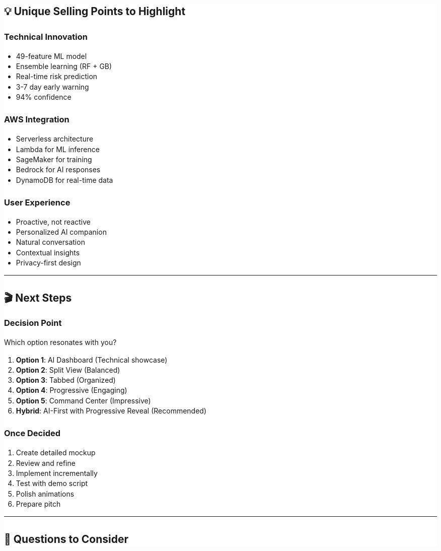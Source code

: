 
## 💡 Unique Selling Points to Highlight

### **Technical Innovation**
- 49-feature ML model
- Ensemble learning (RF + GB)
- Real-time risk prediction
- 3-7 day early warning
- 94% confidence

### **AWS Integration**
- Serverless architecture
- Lambda for ML inference
- SageMaker for training
- Bedrock for AI responses
- DynamoDB for real-time data

### **User Experience**
- Proactive, not reactive
- Personalized AI companion
- Natural conversation
- Contextual insights
- Privacy-first design

---

## 🎬 Next Steps

### **Decision Point**
Which option resonates with you?

1. **Option 1**: AI Dashboard (Technical showcase)
2. **Option 2**: Split View (Balanced)
3. **Option 3**: Tabbed (Organized)
4. **Option 4**: Progressive (Engaging)
5. **Option 5**: Command Center (Impressive)
6. **Hybrid**: AI-First with Progressive Reveal (Recommended)

### **Once Decided**
1. Create detailed mockup
2. Review and refine
3. Implement incrementally
4. Test with demo script
5. Polish animations
6. Prepare pitch

---

## 📝 Questions to Consider
